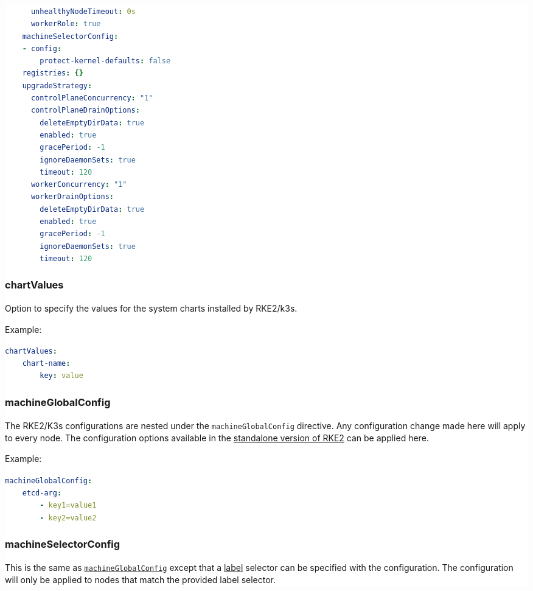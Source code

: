 ```yaml
      unhealthyNodeTimeout: 0s
      workerRole: true
    machineSelectorConfig:
    - config:
        protect-kernel-defaults: false
    registries: {}
    upgradeStrategy:
      controlPlaneConcurrency: "1"
      controlPlaneDrainOptions:
        deleteEmptyDirData: true
        enabled: true
        gracePeriod: -1
        ignoreDaemonSets: true
        timeout: 120
      workerConcurrency: "1"
      workerDrainOptions:
        deleteEmptyDirData: true
        enabled: true
        gracePeriod: -1
        ignoreDaemonSets: true
        timeout: 120
```

### chartValues

Option to specify the values for the system charts installed by RKE2/k3s.

Example:

```yaml
chartValues:
    chart-name:
        key: value
```
### machineGlobalConfig

The RKE2/K3s configurations are nested under the `machineGlobalConfig` directive. Any configuration change made here will apply to every node. The configuration options available in the [standalone version of RKE2](https://docs.rke2.io/install/install_options/server_config/) can be applied here.

Example:

```yaml
machineGlobalConfig:
    etcd-arg:
        - key1=value1
        - key2=value2
```

### machineSelectorConfig

This is the same as [`machineGlobalConfig`](#machineglobalconfig) except that a [label](#kubernetes-node-labels) selector can be specified with the configuration. The configuration will only be applied to nodes that match the provided label selector.
